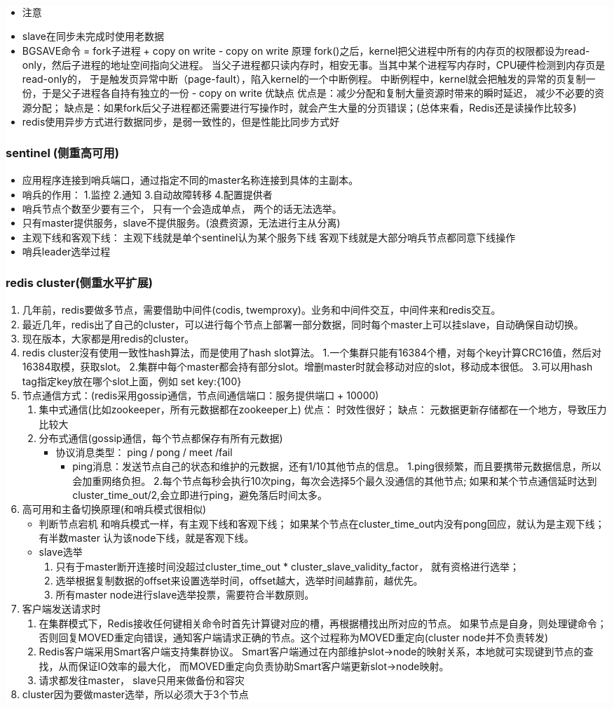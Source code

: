 - 注意
* slave在同步未完成时使用老数据
* BGSAVE命令 = fork子进程 + copy on write
      - copy on write 原理
           fork()之后，kernel把父进程中所有的内存页的权限都设为read-only，然后子进程的地址空间指向父进程。
           当父子进程都只读内存时，相安无事。当其中某个进程写内存时，CPU硬件检测到内存页是read-only的，
           于是触发页异常中断（page-fault），陷入kernel的一个中断例程。
           中断例程中，kernel就会把触发的异常的页复制一份，于是父子进程各自持有独立的一份
      - copy on write 优缺点
           优点是：减少分配和复制大量资源时带来的瞬时延迟， 减少不必要的资源分配；
           缺点是：如果fork后父子进程都还需要进行写操作时，就会产生大量的分页错误；(总体来看，Redis还是读操作比较多)
* redis使用异步方式进行数据同步，是弱一致性的，但是性能比同步方式好

### sentinel (侧重高可用)
- 应用程序连接到哨兵端口，通过指定不同的master名称连接到具体的主副本。
- 哨兵的作用： 1.监控 2.通知  3.自动故障转移 4.配置提供者
- 哨兵节点个数至少要有三个， 只有一个会造成单点， 两个的话无法选举。
- 只有master提供服务，slave不提供服务。(浪费资源，无法进行主从分离)
- 主观下线和客观下线：
   主观下线就是单个sentinel认为某个服务下线
   客观下线就是大部分哨兵节点都同意下线操作
- 哨兵leader选举过程
   
### redis cluster(侧重水平扩展)
1. 几年前，redis要做多节点，需要借助中间件(codis, twemproxy)。业务和中间件交互，中间件来和redis交互。
2. 最近几年，redis出了自己的cluster，可以进行每个节点上部署一部分数据，同时每个master上可以挂slave，自动确保自动切换。
3. 现在版本，大家都是用redis的cluster。
4. redis cluster沒有使用一致性hash算法，而是使用了hash slot算法。
     1.一个集群只能有16384个槽，对每个key计算CRC16值，然后对16384取模，获取slot。
     2.集群中每个master都会持有部分slot。增删master时就会移动对应的slot，移动成本很低。
     3.可以用hash tag指定key放在哪个slot上面，例如 set key:{100}
5. 节点通信方式：(redis采用gossip通信，节点间通信端口：服务提供端口 + 10000)
     1. 集中式通信(比如zookeeper，所有元数据都在zookeeper上)
          优点： 时效性很好；
          缺点： 元数据更新存储都在一个地方，导致压力比较大 
     2. 分布式通信(gossip通信，每个节点都保存有所有元数据)
         - 协议消息类型： ping / pong / meet /fail
            - ping消息：发送节点自己的状态和维护的元数据，还有1/10其他节点的信息。
                1.ping很频繁，而且要携带元数据信息，所以会加重网络负担。
                2.每个节点每秒会执行10次ping，每次会选择5个最久没通信的其他节点;
                  如果和某个节点通信延时达到cluster_time_out/2,会立即进行ping，避免落后时间太多。
6. 高可用和主备切换原理(和哨兵模式很相似)
   - 判断节点宕机
      和哨兵模式一样，有主观下线和客观下线； 如果某个节点在cluster_time_out内没有pong回应，就认为是主观下线；
       有半数master 认为该node下线，就是客观下线。
   - slave选举
      1. 只有于master断开连接时间没超过cluster_time_out * cluster_slave_validity_factor， 就有资格进行选举；
      2. 选举根据复制数据的offset来设置选举时间，offset越大，选举时间越靠前，越优先。 
      3. 所有master node进行slave选举投票，需要符合半数原则。
7. 客户端发送请求时
   1. 在集群模式下，Redis接收任何键相关命令时首先计算键对应的槽，再根据槽找出所对应的节点。
       如果节点是自身，则处理键命令；
       否则回复MOVED重定向错误，通知客户端请求正确的节点。这个过程称为MOVED重定向(cluster node并不负责转发)
   2. Redis客户端采用Smart客户端支持集群协议。
       Smart客户端通过在内部维护slot→node的映射关系，本地就可实现键到节点的查找，从而保证IO效率的最大化，
       而MOVED重定向负责协助Smart客户端更新slot→node映射。
   3. 请求都发往master， slave只用来做备份和容灾
8. cluster因为要做master选举，所以必须大于3个节点
      